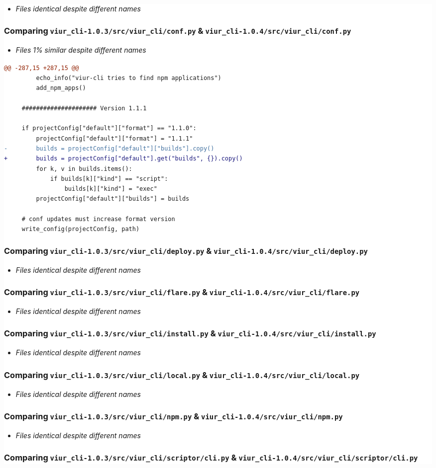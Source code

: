  * *Files identical despite different names*

### Comparing `viur_cli-1.0.3/src/viur_cli/conf.py` & `viur_cli-1.0.4/src/viur_cli/conf.py`

 * *Files 1% similar despite different names*

```diff
@@ -287,15 +287,15 @@
         echo_info("viur-cli tries to find npm applications")
         add_npm_apps()
 
     ##################### Version 1.1.1
 
     if projectConfig["default"]["format"] == "1.1.0":
         projectConfig["default"]["format"] = "1.1.1"
-        builds = projectConfig["default"]["builds"].copy()
+        builds = projectConfig["default"].get("builds", {}).copy()
         for k, v in builds.items():
             if builds[k]["kind"] == "script":
                 builds[k]["kind"] = "exec"
         projectConfig["default"]["builds"] = builds
 
     # conf updates must increase format version
     write_config(projectConfig, path)
```

### Comparing `viur_cli-1.0.3/src/viur_cli/deploy.py` & `viur_cli-1.0.4/src/viur_cli/deploy.py`

 * *Files identical despite different names*

### Comparing `viur_cli-1.0.3/src/viur_cli/flare.py` & `viur_cli-1.0.4/src/viur_cli/flare.py`

 * *Files identical despite different names*

### Comparing `viur_cli-1.0.3/src/viur_cli/install.py` & `viur_cli-1.0.4/src/viur_cli/install.py`

 * *Files identical despite different names*

### Comparing `viur_cli-1.0.3/src/viur_cli/local.py` & `viur_cli-1.0.4/src/viur_cli/local.py`

 * *Files identical despite different names*

### Comparing `viur_cli-1.0.3/src/viur_cli/npm.py` & `viur_cli-1.0.4/src/viur_cli/npm.py`

 * *Files identical despite different names*

### Comparing `viur_cli-1.0.3/src/viur_cli/scriptor/cli.py` & `viur_cli-1.0.4/src/viur_cli/scriptor/cli.py`
